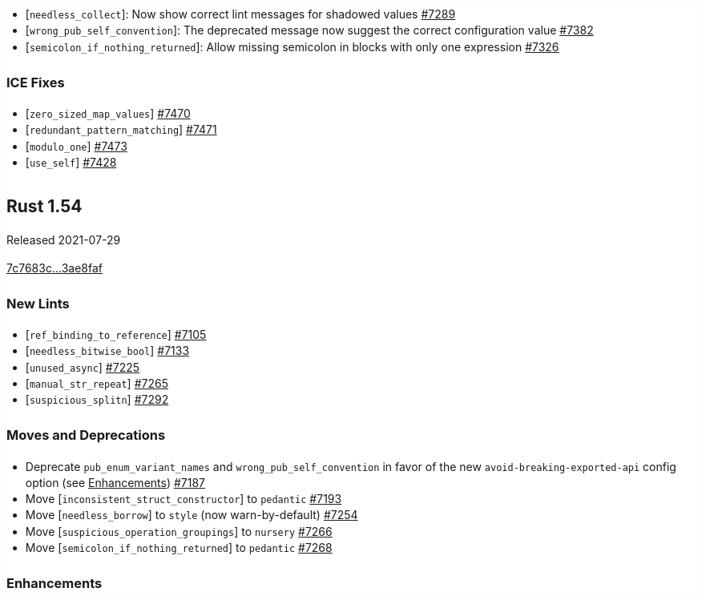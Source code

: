 * [`needless_collect`]: Now show correct lint messages for shadowed values
  [#7289](https://github.com/rust-lang/rust-clippy/pull/7289)
* [`wrong_pub_self_convention`]: The deprecated message now suggest the correct configuration value
  [#7382](https://github.com/rust-lang/rust-clippy/pull/7382)
* [`semicolon_if_nothing_returned`]: Allow missing semicolon in blocks with only one expression
  [#7326](https://github.com/rust-lang/rust-clippy/pull/7326)

### ICE Fixes

* [`zero_sized_map_values`]
  [#7470](https://github.com/rust-lang/rust-clippy/pull/7470)
* [`redundant_pattern_matching`]
  [#7471](https://github.com/rust-lang/rust-clippy/pull/7471)
* [`modulo_one`]
  [#7473](https://github.com/rust-lang/rust-clippy/pull/7473)
* [`use_self`]
  [#7428](https://github.com/rust-lang/rust-clippy/pull/7428)

## Rust 1.54

Released 2021-07-29

[7c7683c...3ae8faf](https://github.com/rust-lang/rust-clippy/compare/7c7683c...3ae8faf)

### New Lints

- [`ref_binding_to_reference`]
  [#7105](https://github.com/rust-lang/rust-clippy/pull/7105)
- [`needless_bitwise_bool`]
  [#7133](https://github.com/rust-lang/rust-clippy/pull/7133)
- [`unused_async`] [#7225](https://github.com/rust-lang/rust-clippy/pull/7225)
- [`manual_str_repeat`]
  [#7265](https://github.com/rust-lang/rust-clippy/pull/7265)
- [`suspicious_splitn`]
  [#7292](https://github.com/rust-lang/rust-clippy/pull/7292)

### Moves and Deprecations

- Deprecate `pub_enum_variant_names` and `wrong_pub_self_convention` in favor of
  the new `avoid-breaking-exported-api` config option (see
  [Enhancements](#1-54-enhancements))
  [#7187](https://github.com/rust-lang/rust-clippy/pull/7187)
- Move [`inconsistent_struct_constructor`] to `pedantic`
  [#7193](https://github.com/rust-lang/rust-clippy/pull/7193)
- Move [`needless_borrow`] to `style` (now warn-by-default)
  [#7254](https://github.com/rust-lang/rust-clippy/pull/7254)
- Move [`suspicious_operation_groupings`] to `nursery`
  [#7266](https://github.com/rust-lang/rust-clippy/pull/7266)
- Move [`semicolon_if_nothing_returned`] to `pedantic`
  [#7268](https://github.com/rust-lang/rust-clippy/pull/7268)

### Enhancements <a name="1-54-enhancements"></a>


[Roadmap]: https://github.com/rust-lang/rust-clippy/blob/master/doc/roadmap-2021.md
[Roadmap project page]: https://github.com/rust-lang/rust-clippy/projects/3
[msrv_readme]: https://github.com/rust-lang/rust-clippy#specifying-the-minimum-supported-rust-version